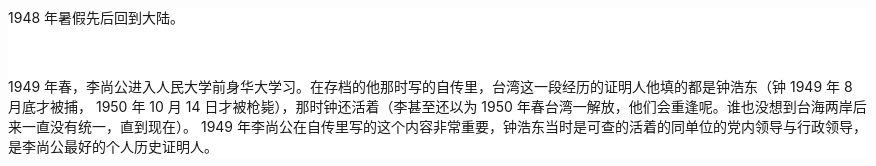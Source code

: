   </span>
  <span class="s2">
   1948
  </span>
  <span class="s1">
   年暑假先后回到大陆。
  </span>
 </p>
 <p class="p1">
  <span class="s1">
  </span>
  <br/>
 </p>
 <p class="p2">
  <span class="s2">
   1949
  </span>
  <span class="s1">
   年春，李尚公进入人民大学前身华大学习。在存档的他那时写的自传里，台湾这一段经历的证明人他填的都是钟浩东（钟
  </span>
  <span class="s2">
   1949
  </span>
  <span class="s1">
   年
  </span>
  <span class="s2">
   8
  </span>
  <span class="s1">
   月底才被捕，
  </span>
  <span class="s2">
   1950
  </span>
  <span class="s1">
   年
  </span>
  <span class="s2">
   10
  </span>
  <span class="s1">
   月
  </span>
  <span class="s2">
   14
  </span>
  <span class="s1">
   日才被枪毙），那时钟还活着（李甚至还以为
  </span>
  <span class="s2">
   1950
  </span>
  <span class="s1">
   年春台湾一解放，他们会重逢呢。谁也没想到台海两岸后来一直没有统一，直到现在）。
  </span>
  <span class="s2">
   1949
  </span>
  <span class="s1">
   年李尚公在自传里写的这个内容非常重要，钟浩东当时是可查的活着的同单位的党内领导与行政领导，是李尚公最好的个人历史证明人。
  </span>
 </p>
 <p class="p1">